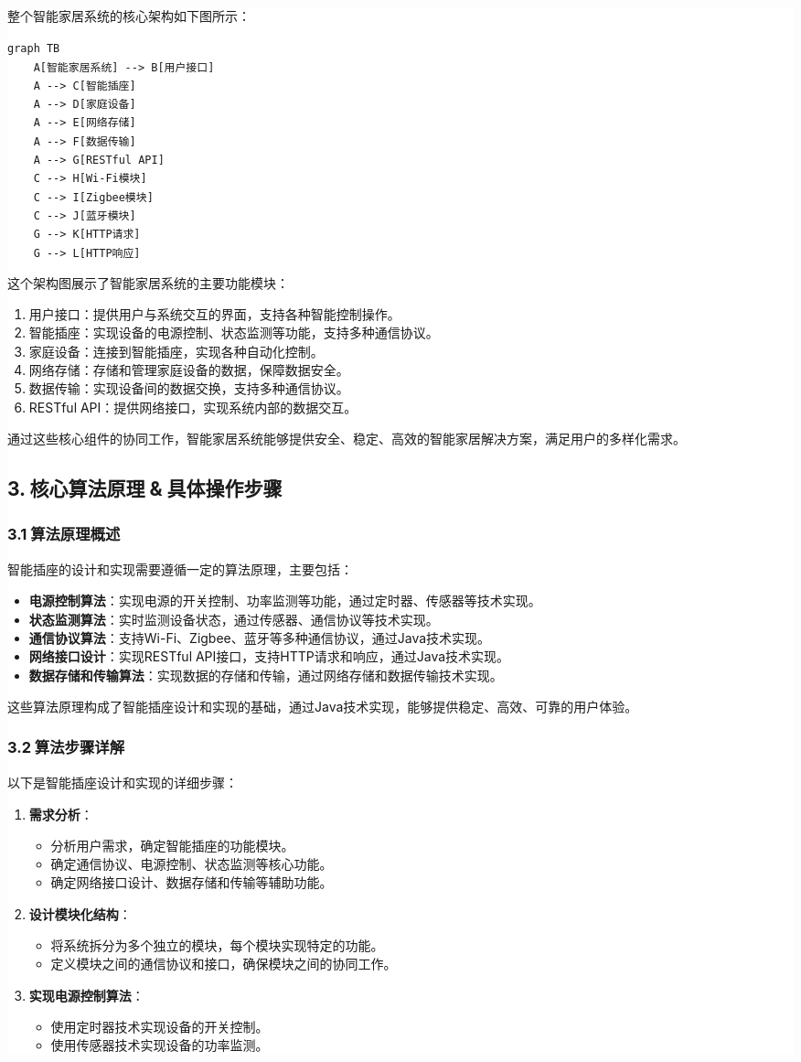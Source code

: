 整个智能家居系统的核心架构如下图所示：

```mermaid
graph TB
    A[智能家居系统] --> B[用户接口]
    A --> C[智能插座]
    A --> D[家庭设备]
    A --> E[网络存储]
    A --> F[数据传输]
    A --> G[RESTful API]
    C --> H[Wi-Fi模块]
    C --> I[Zigbee模块]
    C --> J[蓝牙模块]
    G --> K[HTTP请求]
    G --> L[HTTP响应]
```

这个架构图展示了智能家居系统的主要功能模块：

1. 用户接口：提供用户与系统交互的界面，支持各种智能控制操作。
2. 智能插座：实现设备的电源控制、状态监测等功能，支持多种通信协议。
3. 家庭设备：连接到智能插座，实现各种自动化控制。
4. 网络存储：存储和管理家庭设备的数据，保障数据安全。
5. 数据传输：实现设备间的数据交换，支持多种通信协议。
6. RESTful API：提供网络接口，实现系统内部的数据交互。

通过这些核心组件的协同工作，智能家居系统能够提供安全、稳定、高效的智能家居解决方案，满足用户的多样化需求。

## 3. 核心算法原理 & 具体操作步骤
### 3.1 算法原理概述

智能插座的设计和实现需要遵循一定的算法原理，主要包括：

- **电源控制算法**：实现电源的开关控制、功率监测等功能，通过定时器、传感器等技术实现。
- **状态监测算法**：实时监测设备状态，通过传感器、通信协议等技术实现。
- **通信协议算法**：支持Wi-Fi、Zigbee、蓝牙等多种通信协议，通过Java技术实现。
- **网络接口设计**：实现RESTful API接口，支持HTTP请求和响应，通过Java技术实现。
- **数据存储和传输算法**：实现数据的存储和传输，通过网络存储和数据传输技术实现。

这些算法原理构成了智能插座设计和实现的基础，通过Java技术实现，能够提供稳定、高效、可靠的用户体验。

### 3.2 算法步骤详解

以下是智能插座设计和实现的详细步骤：

1. **需求分析**：
   - 分析用户需求，确定智能插座的功能模块。
   - 确定通信协议、电源控制、状态监测等核心功能。
   - 确定网络接口设计、数据存储和传输等辅助功能。

2. **设计模块化结构**：
   - 将系统拆分为多个独立的模块，每个模块实现特定的功能。
   - 定义模块之间的通信协议和接口，确保模块之间的协同工作。

3. **实现电源控制算法**：
   - 使用定时器技术实现设备的开关控制。
   - 使用传感器技术实现设备的功率监测。
